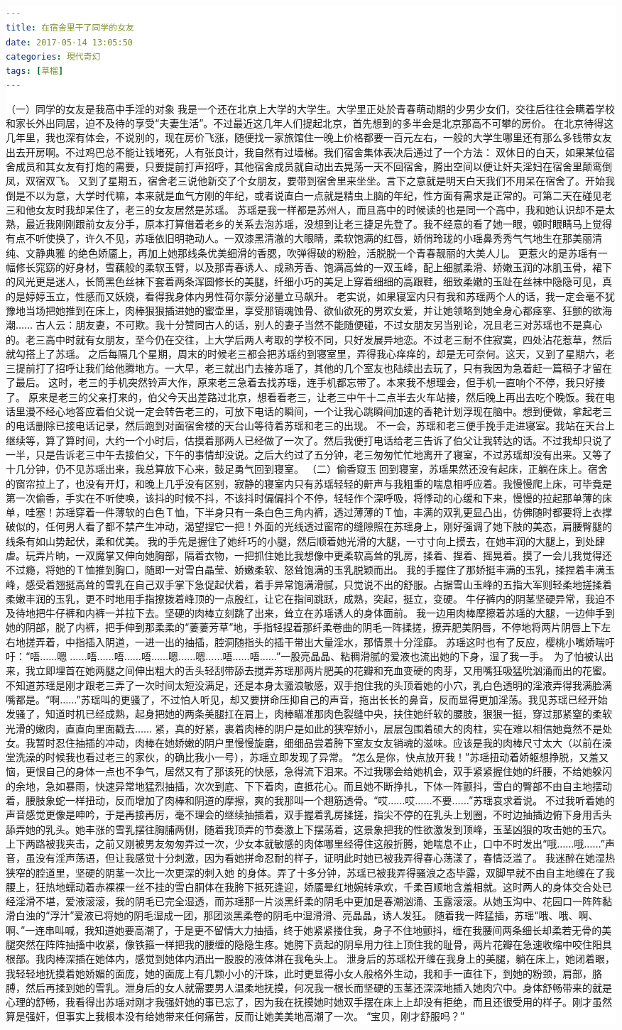 ```yaml
---
title: 在宿舍里干了同学的女友
date: 2017-05-14 13:05:50
categories: 現代奇幻
tags: [草榴]
---
```

（一）同学的女友是我高中手淫的对象
我是一个还在北京上大学的大学生。大学里正处於青春萌动期的少男少女们，交往后往往会瞒着学校和家长外出同居，迫不及待的享受“夫妻生活”。不过最近这几年人们提起北京，首先想到的多半会是北京那高不可攀的房价。
在北京待得这几年里，我也深有体会，不说别的，现在房价飞涨，随便找一家旅馆住一晚上价格都要一百元左右，一般的大学生哪里还有那么多钱带女友出去开房啊。不过鸡巴总不能让钱堵死，人有张良计，我自然有过墙梯。我们宿舍集体表决后通过了一个方法：
双休日的白天，如果某位宿舍成员和其女友有打炮的需要，只要提前打声招呼，其他宿舍成员就自动出去晃荡一天不回宿舍，腾出空间以便让奸夫淫妇在宿舍里颠鸾倒凤，双宿双飞。
又到了星期五，宿舍老三说他新交了个女朋友，要带到宿舍里来坐坐。言下之意就是明天白天我们不用呆在宿舍了。开始我倒是不以为意，大学时代嘛，本来就是血气方刚的年纪，或者说直白一点就是精虫上脑的年纪，性方面有需求是正常的。可第二天在碰见老三和他女友时我却呆住了，老三的女友居然是苏瑶。
苏瑶是我一样都是苏州人，而且高中的时候读的也是同一个高中，我和她认识却不是太熟，最近我刚刚跟前女友分手，原本打算借着老乡的关系去泡苏瑶，没想到让老三捷足先登了。我不经意的看了她一眼，顿时眼睛马上觉得有点不听使换了，许久不见，苏瑶依旧明艳动人。一双漆黑清澈的大眼睛，柔软饱满的红唇，娇俏玲珑的小瑶鼻秀秀气气地生在那美丽清纯、文静典雅 的绝色娇靥上，再加上她那线条优美细滑的香腮，吹弹得破的粉脸，活脱脱一个青春靓丽的大美人儿。
更惹火的是苏瑶有一幅修长窕窈的好身材，雪藕般的柔软玉臂，以及那青春诱人、成熟芳香、饱满高耸的一双玉峰，配上细腻柔滑、娇嫩玉润的冰肌玉骨，裙下的风光更是迷人，长筒黑色丝袜下套着两条浑圆修长的美腿，纤细小巧的美足上穿着细细的高跟鞋，细致柔嫩的玉趾在丝袜中隐隐可见，真的是婷婷玉立，性感而又妖娆，看得我身体内男性荷尔蒙分泌量立马飙升。
老实说，如果寝室内只有我和苏瑶两个人的话，我一定会毫不犹豫地当场把她推到在床上，肉棒狠狠插进她的蜜壶里，享受那销魂蚀骨、欲仙欲死的男欢女爱，并让她领略到她全身心都痉挛、狂颤的欲海潮……
古人云：朋友妻，不可欺。我十分赞同古人的话，别人的妻子当然不能随便碰，不过女朋友另当别论，况且老三对苏瑶也不是真心的。老三高中时就有女朋友，至今仍在交往，上大学后两人考取的学校不同，只好发展异地恋。不过老三耐不住寂寞，四处沾花惹草，然后就勾搭上了苏瑶。
之后每隔几个星期，周末的时候老三都会把苏瑶约到寝室里，弄得我心痒痒的，却是无可奈何。这天，又到了星期六，老三提前打了招呼让我们给他腾地方。一大早，老三就出门去接苏瑶了，其他的几个室友也陆续出去玩了，只有我因为急着赶一篇稿子才留在了最后。
这时，老三的手机突然铃声大作，原来老三急着去找苏瑶，连手机都忘带了。本来我不想理会，但手机一直响个不停，我只好接了。
原来是老三的父亲打来的，伯父今天出差路过北京，想看看老三，让老三中午十二点半去火车站接，然后晚上再出去吃个晚饭。我在电话里漫不经心地答应着伯父说一定会转告老三的，可放下电话的瞬间，一个让我心跳瞬间加速的香艳计划浮现在脑中。想到便做，拿起老三的电话删除已接电话记录，然后跑到对面宿舍楼的天台山等待着苏瑶和老三的出现。
不一会，苏瑶和老三便手挽手走进寝室。我站在天台上继续等，算了算时间，大约一个小时后，估摸着那两人已经做了一次了。然后我便打电话给老三告诉了伯父让我转达的话。不过我却只说了一半，只是告诉老三中午去接伯父，下午的事情却没说。之后大约过了五分钟，老三匆匆忙忙地离开了寝室，不过苏瑶却没有出来。又等了十几分钟，仍不见苏瑶出来，我总算放下心来，鼓足勇气回到寝室。
（二）偷香窥玉
回到寝室，苏瑶果然还没有起床，正躺在床上。宿舍的窗帘拉上了，也没有开灯，和晚上几乎没有区别，寂静的寝室内只有苏瑶轻轻的鼾声与我粗重的喘息相呼应着。我慢慢爬上床，可毕竟是第一次偷香，手实在不听使唤，该抖的时候不抖，不该抖时偏偏抖个不停，轻轻作个深呼吸，将悸动的心缓和下来，慢慢的拉起那单薄的床单，哇塞！苏瑶穿着一件薄软的白色Ｔ恤，下半身只有一条白色三角内裤，透过薄薄的Ｔ恤，丰满的双乳更显凸出，仿佛随时都要将上衣撑破似的，任何男人看了都不禁产生冲动，渴望捏它一把！外面的光线透过窗帘的缝隙照在苏瑶身上，刚好强调了她下肢的美态，肩腰臀腿的线条有如山势起伏，柔和优美。
我的手先是握住了她纤巧的小腿，然后顺着她光滑的大腿，一寸寸向上摸去，在她丰润的大腿上，到处肆虐。玩弄片晌，一双魔掌又伸向她胸部，隔着衣物，一把抓住她比我想像中更柔软高耸的乳房，揉着、捏着、摇晃着。摸了一会儿我觉得还不过瘾，将她的Ｔ恤推到胸口，随即一对雪白晶莹、娇嫩柔软、怒耸饱满的玉乳脱颖而出。
我的手握住了那娇挺丰满的玉乳，揉捏着丰满玉峰，感受着翘挺高耸的雪乳在自己双手掌下急促起伏着，着手异常饱满滑腻，只觉说不出的舒服。占据雪山玉峰的五指大军则轻柔地搓揉着柔嫩丰润的玉乳，更不时地用手指撩拨着峰顶的一点殷红，让它在指间跳跃，成熟，突起，挺立，变硬。
牛仔裤内的阴茎坚硬异常，我迫不及待地把牛仔裤和内裤一并拉下去。坚硬的肉棒立刻跳了出来，耸立在苏瑶诱人的身体面前。
我一边用肉棒摩擦着苏瑶的大腿，一边伸手到她的阴部，脱了内裤，把手伸到那柔柔的“萋萋芳草”地，手指轻捏着那纤柔卷曲的阴毛一阵揉搓，撩弄肥美阴唇，不停地将两片阴唇上下左右地搓弄着，中指插入阴道，一进一出的抽插，腔洞随指头的插干带出大量淫水，那情景十分淫靡。
苏瑶这时也有了反应，樱桃小嘴娇喘吁吁：“唔……嗯 ……唔……唔……唔……嗯……嗯……唔……唔……”一股亮晶晶、粘稠滑腻的爱液也流出她的下身，湿了我一手。　为了怕被认出来，我立即埋首在她两腿之间伸出粗大的舌头轻刮带舔去搅弄苏瑶那两片肥美的花瓣和充血变硬的肉芽，又用嘴狂吸猛吮汹涌而出的花蜜。不知道苏瑶是刚才跟老三弄了一次时间太短没满足，还是本身太骚浪敏感，双手抱住我的头顶着她的小穴，乳白色透明的淫液弄得我满脸满嘴都是。“啊……”苏瑶叫的更骚了，不过怕人听见，却又要拼命压抑自己的声音，拖出长长的鼻音，反而显得更加淫荡。我见苏瑶已经开始发骚了，知道时机已经成熟，起身把她的两条美腿扛在肩上，肉棒瞄准那肉色裂缝中央，扶住她纤软的腰肢，狠狠一挺，穿过那紧窒的柔软光滑的嫩肉，直直向里面戳去……
紧，真的好紧，裹着肉棒的阴户是如此的狭窄娇小，层层包围着硕大的肉柱，实在难以相信她竟然不是处女。我暂时忍住抽插的冲动，肉棒在她娇嫩的阴户里慢慢旋磨，细细品尝着胯下室友女友销魂的滋味。应该是我的肉棒尺寸太大（以前在澡堂洗澡的时候我也看过老三的家伙，的确比我小一号），苏瑶立即发现了异常。
“怎么是你，快点放开我！”苏瑶扭动着娇躯想挣脱，又羞又恼，更恨自己的身体一点也不争气，居然又有了那该死的快感，急得流下泪来。不过我哪会给她机会，双手紧紧握住她的纤腰，不给她躲闪的余地，急如暴雨，快速异常地猛烈抽插，次次到底、下下着肉，直抵花心。而且她不断挣扎，下体一阵颤抖，雪白的臀部不由自主地摆动着，腰肢象蛇一样扭动，反而增加了肉棒和阴道的摩擦，爽的我那叫一个趐筋透骨。“哎……哎……不要……”苏瑶哀求着说。
不过我听着她的声音感觉更像是呻吟，于是再接再厉，毫不理会的继续抽插着，双手握着乳房揉搓，指尖不停的在乳头上划圈，不时边抽插边俯下身用舌头舔弄她的乳头。她丰涨的雪乳摆往胸脯两侧，随着我顶弄的节奏激上下摆荡着，这景象把我的性欲激发到顶峰，玉茎凶狠的攻击她的玉穴。上下两路被我夹击，之前又刚被男友匆匆弄过一次，少女本就敏感的肉体哪里经得住这般折腾，她喘息不止，口中不时发出“哦……哦……”声音，虽没有淫声荡语，但让我感觉十分刺激，因为看她拼命忍耐的样子，证明此时她已被我弄得春心荡漾了，春情泛滥了。
我迷醉在她湿热狭窄的腔道里，坚硬的阴茎一次比一次更深的刺入她 的身体。弄了十多分钟，苏瑶已被我弄得骚浪之态毕露，双脚早就不由自主地缠在了我腰上，狂热地蠕动着赤裸裸一丝不挂的雪白胴体在我胯下抵死逢迎，娇靥晕红地婉转承欢，千柔百顺地含羞相就。这时两人的身体交合处已经淫滑不堪，爱液滚滚，我的阴毛已完全湿透，而苏瑶那一片淡黑纤柔的阴毛中更加是春潮汹涌、玉露滚滚。从她玉沟中、花园口一阵阵黏滑白浊的“浮汁”爱液已将她的阴毛湿成一团，那团淡黑柔卷的阴毛中湿滑滑、亮晶晶，诱人发狂。
随着我一阵猛插，苏瑶“哦、哦、啊、啊、”一连串叫喊，我知道她要高潮了，于是更不留情大力抽插，终于她紧紧搂住我，身子不住地颤抖，缠在我腰间两条细长却柔若无骨的美腿突然在阵阵抽搐中收紧，像铁箍一样把我的腰缠的隐隐生疼。她胯下贲起的阴阜用力往上顶住我的耻骨，两片花瓣在急速收缩中咬住阳具根部。我肉棒深插在她体内，感觉到她体内洒出一股股的液体淋在我龟头上。
泄身后的苏瑶松开缠在我身上的美腿，躺在床上，她闭着眼，我轻轻地抚摸着她娇媚的面庞，她的面庞上有几颗小小的汗珠，此时更显得小女人般格外生动，我和手一直往下，到她的粉颈，肩部，胳膊，然后再揉到她的雪乳。泄身后的女人就需要男人温柔地抚摸，何况我一根长而坚硬的玉茎还深深地插入她肉穴中。身体舒畅带来的就是心理的舒畅，我看得出苏瑶对刚才我强奸她的事已忘了，因为我在抚摸她时她双手摆在床上上却没有拒绝，而且还很受用的样子。刚才虽然算是强奸，但事实上我根本没有给她带来任何痛苦，反而让她美美地高潮了一次。
“宝贝，刚才舒服吗？”